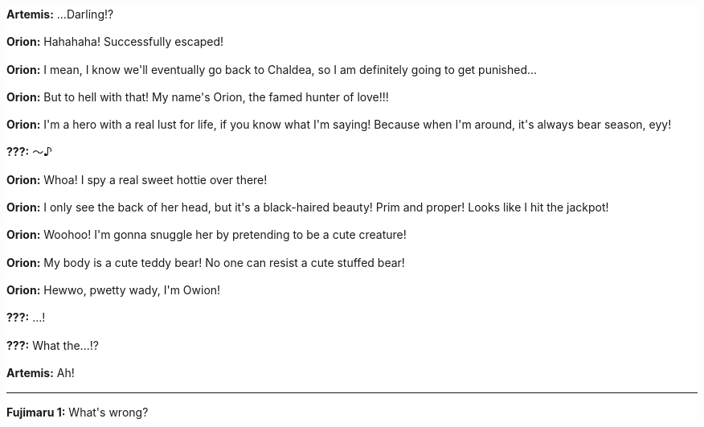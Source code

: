 **Artemis:**
...Darling!?

 
**Orion:**
Hahahaha! Successfully escaped!

 
**Orion:**
I mean, I know we'll eventually go back to Chaldea, so I am definitely going to get punished...

 
**Orion:**
But to hell with that!
My name's Orion, the famed hunter of love!!!

 
**Orion:**
I'm a hero with a real lust for life, if you know what I'm saying!
Because when I'm around, it's always bear season, eyy!

 
**???:**
～♪

 
**Orion:**
Whoa! I spy a real sweet hottie over there!

 
**Orion:**
I only see the back of her head, but it's a black-haired beauty! Prim and proper! Looks like I hit the jackpot!

 
**Orion:**
Woohoo! I'm gonna snuggle her by pretending to be a cute creature!

 
**Orion:**
My body is a cute teddy bear!
No one can resist a cute stuffed bear!

 
**Orion:**
Hewwo, pwetty wady, I'm Owion!

 
**???:**
...!

 
**???:**
What the...!?

 
**Artemis:**
Ah!

 

---

**Fujimaru 1:**
What's wrong?
